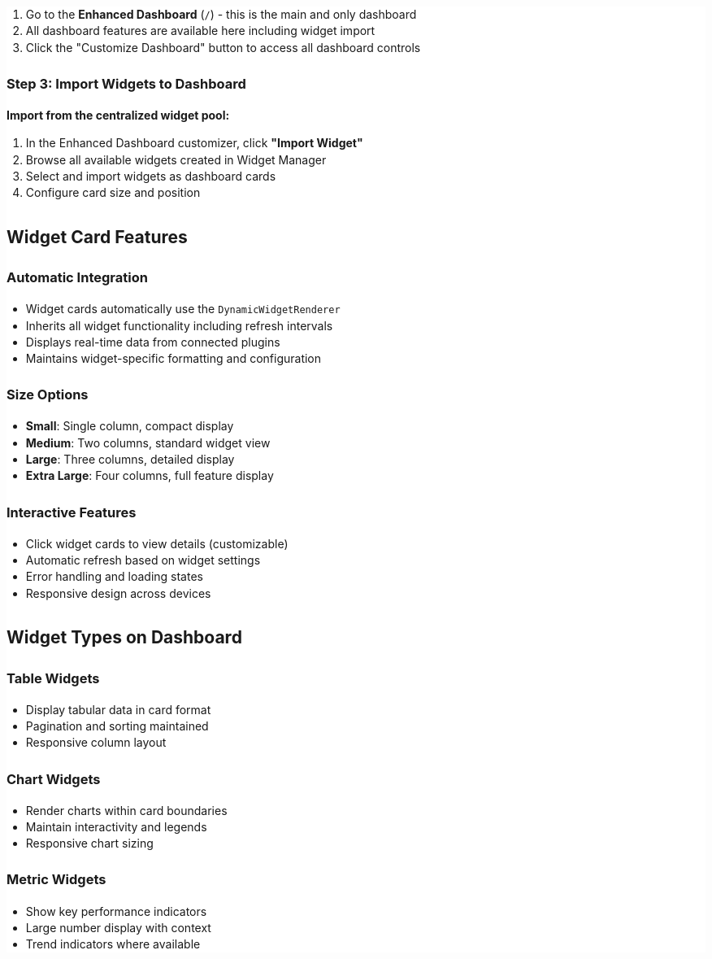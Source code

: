 1. Go to the **Enhanced Dashboard** (`/`) - this is the main and only dashboard
2. All dashboard features are available here including widget import
3. Click the "Customize Dashboard" button to access all dashboard controls

### Step 3: Import Widgets to Dashboard

**Import from the centralized widget pool:**

1. In the Enhanced Dashboard customizer, click **"Import Widget"**
2. Browse all available widgets created in Widget Manager
3. Select and import widgets as dashboard cards
4. Configure card size and position

## Widget Card Features

### Automatic Integration
- Widget cards automatically use the `DynamicWidgetRenderer`
- Inherits all widget functionality including refresh intervals
- Displays real-time data from connected plugins
- Maintains widget-specific formatting and configuration

### Size Options
- **Small**: Single column, compact display
- **Medium**: Two columns, standard widget view
- **Large**: Three columns, detailed display
- **Extra Large**: Four columns, full feature display

### Interactive Features
- Click widget cards to view details (customizable)
- Automatic refresh based on widget settings
- Error handling and loading states
- Responsive design across devices

## Widget Types on Dashboard

### Table Widgets
- Display tabular data in card format
- Pagination and sorting maintained
- Responsive column layout

### Chart Widgets  
- Render charts within card boundaries
- Maintain interactivity and legends
- Responsive chart sizing

### Metric Widgets
- Show key performance indicators
- Large number display with context
- Trend indicators where available
